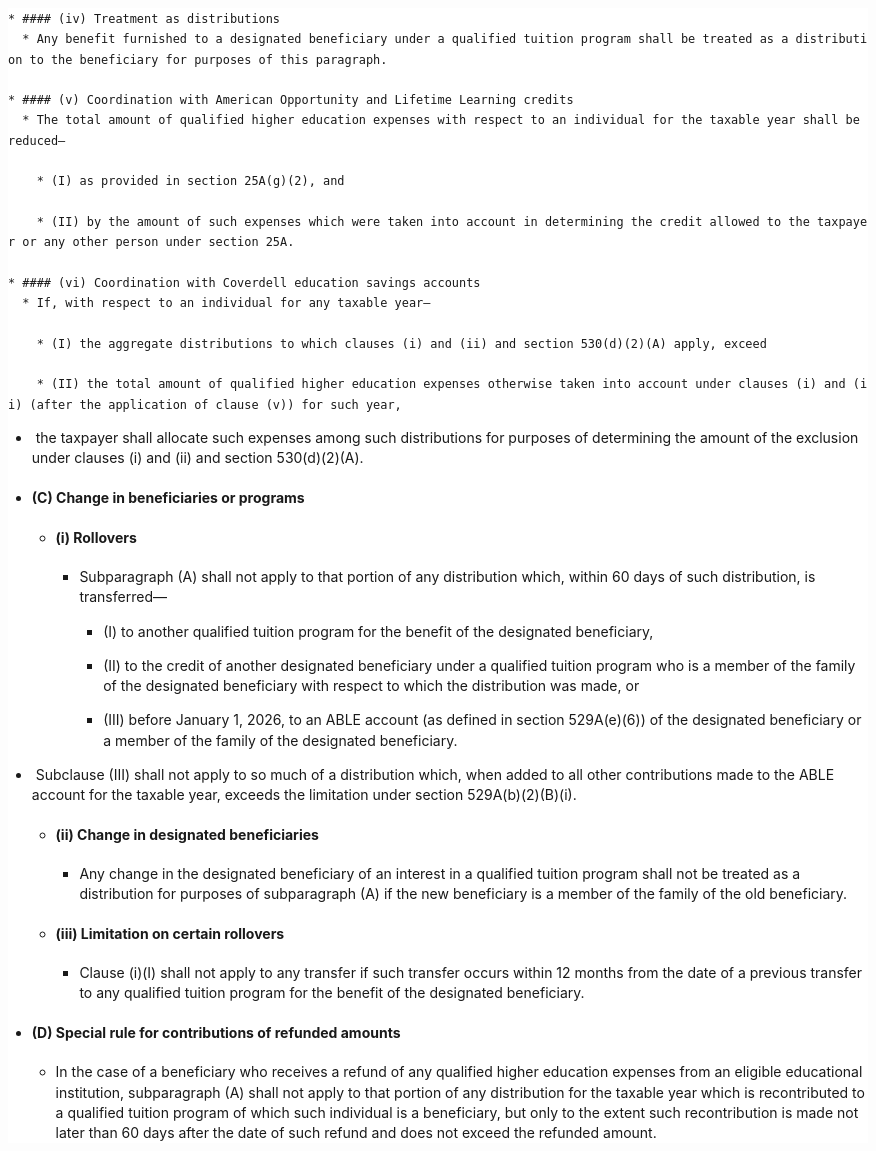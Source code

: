     * #### (iv) Treatment as distributions
      * Any benefit furnished to a designated beneficiary under a qualified tuition program shall be treated as a distribution to the beneficiary for purposes of this paragraph.

    * #### (v) Coordination with American Opportunity and Lifetime Learning credits
      * The total amount of qualified higher education expenses with respect to an individual for the taxable year shall be reduced—

        * (I) as provided in section 25A(g)(2), and

        * (II) by the amount of such expenses which were taken into account in determining the credit allowed to the taxpayer or any other person under section 25A.

    * #### (vi) Coordination with Coverdell education savings accounts
      * If, with respect to an individual for any taxable year—

        * (I) the aggregate distributions to which clauses (i) and (ii) and section 530(d)(2)(A) apply, exceed

        * (II) the total amount of qualified higher education expenses otherwise taken into account under clauses (i) and (ii) (after the application of clause (v)) for such year,


  * &nbsp;the taxpayer shall allocate such expenses among such distributions for purposes of determining the amount of the exclusion under clauses (i) and (ii) and section 530(d)(2)(A).

  * #### (C) Change in beneficiaries or programs
    * #### (i) Rollovers
      * Subparagraph (A) shall not apply to that portion of any distribution which, within 60 days of such distribution, is transferred—

        * (I) to another qualified tuition program for the benefit of the designated beneficiary,

        * (II) to the credit of another designated beneficiary under a qualified tuition program who is a member of the family of the designated beneficiary with respect to which the distribution was made, or

        * (III) before January 1, 2026, to an ABLE account (as defined in section 529A(e)(6)) of the designated beneficiary or a member of the family of the designated beneficiary.


  * &nbsp;Subclause (III) shall not apply to so much of a distribution which, when added to all other contributions made to the ABLE account for the taxable year, exceeds the limitation under section 529A(b)(2)(B)(i).

    * #### (ii) Change in designated beneficiaries
      * Any change in the designated beneficiary of an interest in a qualified tuition program shall not be treated as a distribution for purposes of subparagraph (A) if the new beneficiary is a member of the family of the old beneficiary.

    * #### (iii) Limitation on certain rollovers
      * Clause (i)(I) shall not apply to any transfer if such transfer occurs within 12 months from the date of a previous transfer to any qualified tuition program for the benefit of the designated beneficiary.

  * #### (D) Special rule for contributions of refunded amounts
    * In the case of a beneficiary who receives a refund of any qualified higher education expenses from an eligible educational institution, subparagraph (A) shall not apply to that portion of any distribution for the taxable year which is recontributed to a qualified tuition program of which such individual is a beneficiary, but only to the extent such recontribution is made not later than 60 days after the date of such refund and does not exceed the refunded amount.
